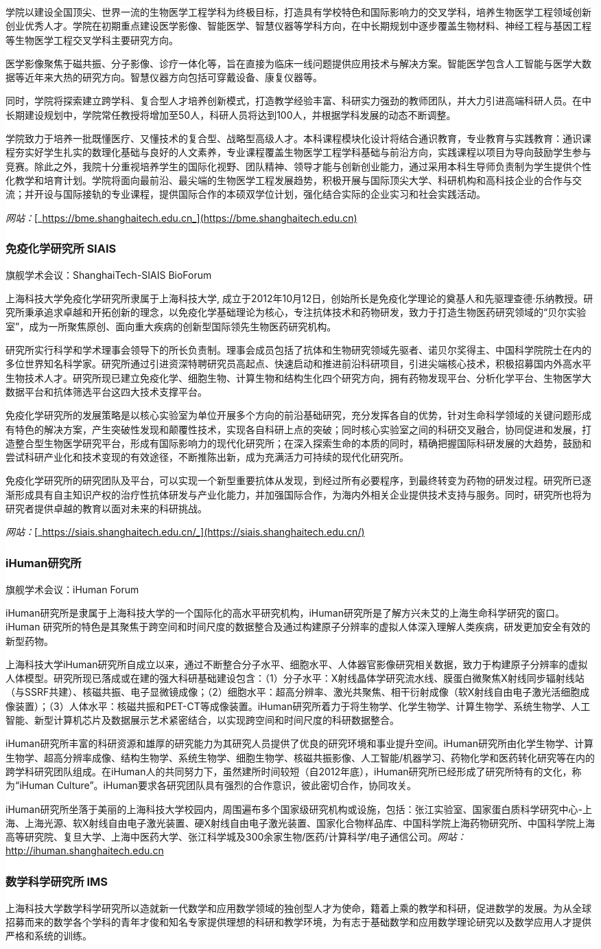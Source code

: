 学院以建设全国顶尖、世界一流的生物医学工程学科为终极目标，打造具有学校特色和国际影响力的交叉学科，培养生物医学工程领域创新创业优秀人才。学院在初期重点建设医学影像、智能医学、智慧仪器等学科方向，在中长期规划中逐步覆盖生物材料、神经工程与基因工程等生物医学工程交叉学科主要研究方向。

医学影像聚焦于磁共振、分子影像、诊疗一体化等，旨在直接为临床一线问题提供应用技术与解决方案。智能医学包含人工智能与医学大数据等近年来大热的研究方向。智慧仪器方向包括可穿戴设备、康复仪器等。

同时，学院将探索建立跨学科、复合型人才培养创新模式，打造教学经验丰富、科研实力强劲的教师团队，并大力引进高端科研人员。在中长期建设规划中，学院常任教授将增加至50人，科研人员将达到100人，并根据学科发展的动态不断调整。

学院致力于培养一批既懂医疗、又懂技术的复合型、战略型高级人才。本科课程模块化设计将结合通识教育，专业教育与实践教育：通识课程夯实好学生扎实的数理化基础与良好的人文素养，专业课程覆盖生物医学工程学科基础与前沿方向，实践课程以项目为导向鼓励学生参与竞赛。除此之外，我院十分重视培养学生的国际化视野、团队精神、领导才能与创新创业能力，通过采用本科生导师负责制为学生提供个性化教学和培育计划。学院将面向最前沿、最尖端的生物医学工程发展趋势，积极开展与国际顶尖大学、科研机构和高科技企业的合作与交流；并开设与国际接轨的专业课程，提供国际合作的本硕双学位计划，强化结合实际的企业实习和社会实践活动。

_网站：_[_https://bme.shanghaitech.edu.cn_](https://bme.shanghaitech.edu.cn)

### 免疫化学研究所 SIAIS

旗舰学术会议：ShanghaiTech-SIAIS BioForum

上海科技大学免疫化学研究所隶属于上海科技大学, 成立于2012年10月12日，创始所长是免疫化学理论的奠基人和先驱理查德·乐纳教授。研究所秉承追求卓越和开拓创新的理念，以免疫化学基础理论为核心，专注抗体技术和药物研发，致力于打造生物医药研究领域的“贝尔实验室”，成为一所聚焦原创、面向重大疾病的创新型国际领先生物医药研究机构。

研究所实行科学和学术理事会领导下的所长负责制。理事会成员包括了抗体和生物研究领域先驱者、诺贝尔奖得主、中国科学院院士在内的多位世界知名科学家。研究所通过引进资深特聘研究员高起点、快速启动和推进前沿科研项目，引进尖端核心技术，积极招募国内外高水平生物技术人才。研究所现已建立免疫化学、细胞生物、计算生物和结构生化四个研究方向，拥有药物发现平台、分析化学平台、生物医学大数据平台和抗体筛选平台这四大技术支撑平台。

免疫化学研究所的发展策略是以核心实验室为单位开展多个方向的前沿基础研究，充分发挥各自的优势，针对生命科学领域的关键问题形成有特色的解决方案，产生突破性发现和颠覆性技术，实现各自科研上点的突破；同时核心实验室之间的科研交叉融合，协同促进和发展，打造整合型生物医学研究平台，形成有国际影响力的现代化研究所；在深入探索生命的本质的同时，精确把握国际科研发展的大趋势，鼓励和尝试科研产业化和技术变现的有效途径，不断推陈出新，成为充满活力可持续的现代化研究所。

免疫化学研究所的研究团队及平台，可以实现一个新型重要抗体从发现，到经过所有必要程序，到最终转变为药物的研发过程。研究所已逐渐形成具有自主知识产权的治疗性抗体研发与产业化能力，并加强国际合作，为海内外相关企业提供技术支持与服务。同时，研究所也将为研究者提供卓越的教育以面对未来的科研挑战。

_网站：_[_https://siais.shanghaitech.edu.cn/_](https://siais.shanghaitech.edu.cn/)

### iHuman研究所

旗舰学术会议：iHuman Forum

iHuman研究所是隶属于上海科技大学的一个国际化的高水平研究机构，iHuman研究所是了解方兴未艾的上海生命科学研究的窗口。iHuman 研究所的特色是其聚焦于跨空间和时间尺度的数据整合及通过构建原子分辨率的虚拟人体深入理解人类疾病，研发更加安全有效的新型药物。

上海科技大学iHuman研究所自成立以来，通过不断整合分子水平、细胞水平、人体器官影像研究相关数据，致力于构建原子分辨率的虚拟人体模型。研究所现已落成或在建的强大科研基础建设包含：（1）分子水平：X射线晶体学研究流水线、膜蛋白微聚焦X射线同步辐射线站（与SSRF共建）、核磁共振、电子显微镜成像；（2）细胞水平：超高分辨率、激光共聚焦、相干衍射成像（软X射线自由电子激光活细胞成像装置）；（3）人体水平：核磁共振和PET-CT等成像装置。iHuman研究所着力于将生物学、化学生物学、计算生物学、系统生物学、人工智能、新型计算机芯片及数据展示艺术紧密结合，以实现跨空间和时间尺度的科研数据整合。

iHuman研究所丰富的科研资源和雄厚的研究能力为其研究人员提供了优良的研究环境和事业提升空间。iHuman研究所由化学生物学、计算生物学、超高分辨率成像、结构生物学、系统生物学、细胞生物学、核磁共振影像、人工智能/机器学习、药物化学和医药转化研究等在内的跨学科研究团队组成。在iHuman人的共同努力下，虽然建所时间较短（自2012年底），iHuman研究所已经形成了研究所特有的文化，称为“iHuman Culture”。iHuman要求各研究团队具有强烈的合作意识，彼此密切合作，协同攻关。

iHuman研究所坐落于美丽的上海科技大学校园内，周围遍布多个国家级研究机构或设施，包括：张江实验室、国家蛋白质科学研究中心-上海、上海光源、软X射线自由电子激光装置、硬X射线自由电子激光装置、国家化合物样品库、中国科学院上海药物研究所、中国科学院上海高等研究院、复旦大学、上海中医药大学、张江科学城及300余家生物/医药/计算科学/电子通信公司。_网站：_<http://ihuman.shanghaitech.edu.cn>

### 数学科学研究所 IMS

上海科技大学数学科学研究所以造就新一代数学和应用数学领域的独创型人才为使命，籍着上乘的教学和科研，促进数学的发展。为从全球招募而来的数学各个学科的青年才俊和知名专家提供理想的科研和教学环境，为有志于基础数学和应用数学理论研究以及数学应用人才提供严格和系统的训练。
